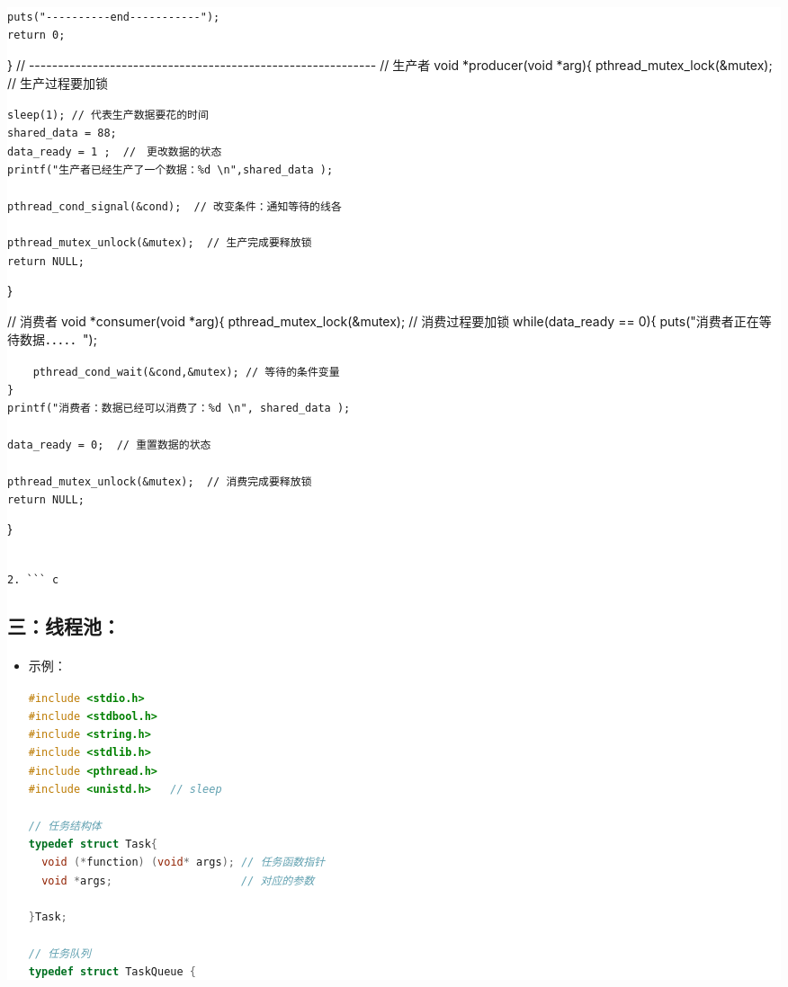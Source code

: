    	puts("----------end-----------");
   	return 0;
   }
   // ------------------------------------------------------------
   // 生产者
   void *producer(void *arg){
   	pthread_mutex_lock(&mutex);  // 生产过程要加锁
   	
   	sleep(1); // 代表生产数据要花的时间
   	shared_data = 88;
   	data_ready = 1 ;  //　更改数据的状态 
   	printf("生产者已经生产了一个数据：%d \n",shared_data );
   
   	pthread_cond_signal(&cond);  // 改变条件：通知等待的线各
   
   	pthread_mutex_unlock(&mutex);  // 生产完成要释放锁
   	return NULL;
   }
   
   // 消费者
   void *consumer(void *arg){
   	pthread_mutex_lock(&mutex);  // 消费过程要加锁
   	while(data_ready == 0){
   		puts("消费者正在等待数据．．．．．");
   
   		pthread_cond_wait(&cond,&mutex); // 等待的条件变量　
   	}
   	printf("消费者：数据已经可以消费了：%d \n", shared_data );
   	
   	data_ready = 0;  // 重置数据的状态　
   
   	pthread_mutex_unlock(&mutex);  // 消费完成要释放锁
   	return NULL;
   }
   ```

2. ``` c
   
   ```













## 三：线程池：

- 示例：

  ``` c
  #include <stdio.h>
  #include <stdbool.h>
  #include <string.h>
  #include <stdlib.h>
  #include <pthread.h>
  #include <unistd.h>   // sleep
  
  // 任务结构体
  typedef struct Task{
  	void (*function) (void* args); // 任务函数指针
  	void *args;                    // 对应的参数
  
  }Task;
  
  // 任务队列
  typedef struct TaskQueue {
  ```